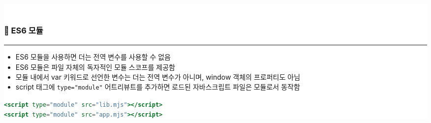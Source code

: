 <br/>

### 🐽 ES6 모듈

---

- ES6 모듈을 사용하면 더는 전역 변수를 사용할 수 없음
- ES6 모듈은 파일 자체의 독자적인 모듈 스코프를 제공함
- 모듈 내에서 var 키워드로 선언한 변수는 더는 전역 변수가 아니며, window 객체의 프로퍼티도 아님
- script 태그에 `type="module"` 어트리뷰트를 추가하면 로드된 자바스크립트 파일은 모듈로서 동작함

```jsx
<script type="module" src="lib.mjs"></script>
<script type="module" src="app.mjs"></script>
```
